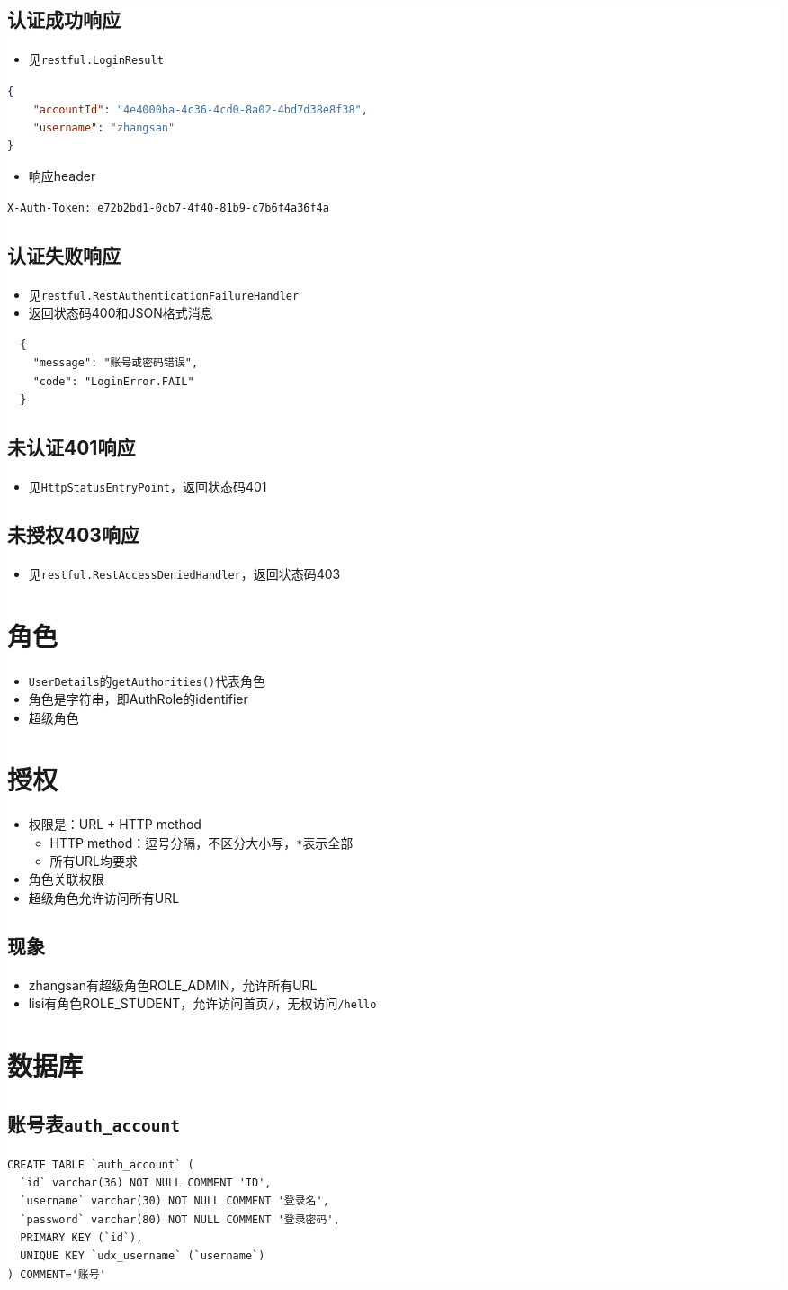 ## 认证成功响应
- 见`restful.LoginResult`  
```json
{
    "accountId": "4e4000ba-4c36-4cd0-8a02-4bd7d38e8f38",
    "username": "zhangsan"
}
```
- 响应header
```
X-Auth-Token: e72b2bd1-0cb7-4f40-81b9-c7b6f4a36f4a
```

## 认证失败响应
- 见`restful.RestAuthenticationFailureHandler`
- 返回状态码400和JSON格式消息  
```
  {
    "message": "账号或密码错误",
    "code": "LoginError.FAIL"
  }
```

## 未认证401响应
- 见`HttpStatusEntryPoint`，返回状态码401

## 未授权403响应
- 见`restful.RestAccessDeniedHandler`，返回状态码403

# 角色
- `UserDetails`的`getAuthorities()`代表角色
- 角色是字符串，即AuthRole的identifier
- 超级角色

# 授权
- 权限是：URL + HTTP method
    + HTTP method：逗号分隔，不区分大小写，`*`表示全部
    + 所有URL均要求
- 角色关联权限
- 超级角色允许访问所有URL
  
## 现象
- zhangsan有超级角色ROLE_ADMIN，允许所有URL
- lisi有角色ROLE_STUDENT，允许访问首页`/`，无权访问`/hello`

# 数据库
## 账号表`auth_account`
```
CREATE TABLE `auth_account` (
  `id` varchar(36) NOT NULL COMMENT 'ID',
  `username` varchar(30) NOT NULL COMMENT '登录名',
  `password` varchar(80) NOT NULL COMMENT '登录密码',
  PRIMARY KEY (`id`),
  UNIQUE KEY `udx_username` (`username`)
) COMMENT='账号'
```
